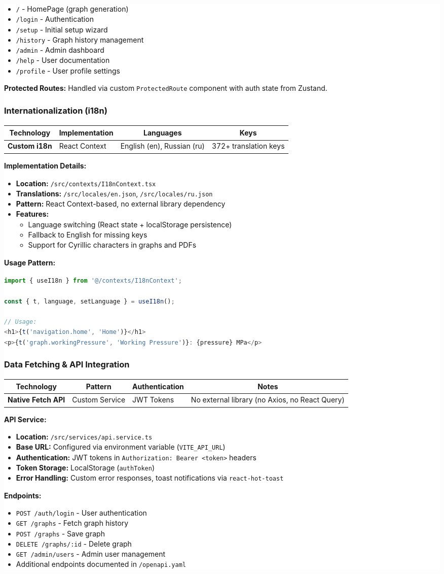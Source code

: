 - `/` - HomePage (graph generation)
- `/login` - Authentication
- `/setup` - Initial setup wizard
- `/history` - Graph history management
- `/admin` - Admin dashboard
- `/help` - User documentation
- `/profile` - User profile settings

**Protected Routes:** Handled via custom `ProtectedRoute` component with auth state from Zustand.

### Internationalization (i18n)

| Technology      | Implementation | Languages                  | Keys                  |
| --------------- | -------------- | -------------------------- | --------------------- |
| **Custom i18n** | React Context  | English (en), Russian (ru) | 372+ translation keys |

**Implementation Details:**

- **Location:** `/src/contexts/I18nContext.tsx`
- **Translations:** `/src/locales/en.json`, `/src/locales/ru.json`
- **Pattern:** React Context-based, no external library dependency
- **Features:**
  - Language switching (React state + localStorage persistence)
  - Fallback to English for missing keys
  - Support for Cyrillic characters in graphs and PDFs

**Usage Pattern:**

```typescript
import { useI18n } from '@/contexts/I18nContext';

const { t, language, setLanguage } = useI18n();

// Usage:
<h1>{t('navigation.home', 'Home')}</h1>
<p>{t('graph.workingPressure', 'Working Pressure')}: {pressure} MPa</p>
```

### Data Fetching & API Integration

| Technology           | Pattern        | Authentication | Notes                                          |
| -------------------- | -------------- | -------------- | ---------------------------------------------- |
| **Native Fetch API** | Custom Service | JWT Tokens     | No external library (no Axios, no React Query) |

**API Service:**

- **Location:** `/src/services/api.service.ts`
- **Base URL:** Configured via environment variable (`VITE_API_URL`)
- **Authentication:** JWT tokens in `Authorization: Bearer <token>` headers
- **Token Storage:** LocalStorage (`authToken`)
- **Error Handling:** Custom error responses, toast notifications via `react-hot-toast`

**Endpoints:**

- `POST /auth/login` - User authentication
- `GET /graphs` - Fetch graph history
- `POST /graphs` - Save graph
- `DELETE /graphs/:id` - Delete graph
- `GET /admin/users` - Admin user management
- Additional endpoints documented in `/openapi.yaml`
